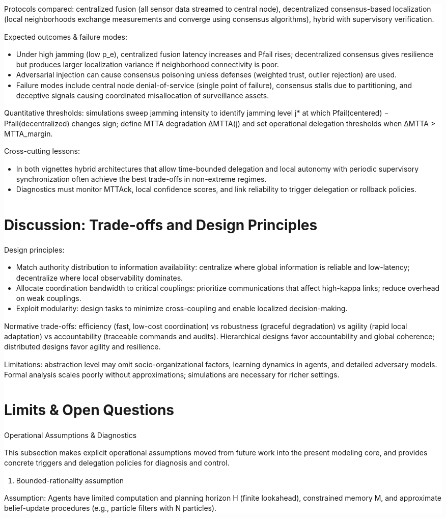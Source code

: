 Protocols compared: centralized fusion (all sensor data streamed to central node), decentralized consensus-based localization (local neighborhoods exchange measurements and converge using consensus algorithms), hybrid with supervisory verification.

Expected outcomes & failure modes:
- Under high jamming (low p_e), centralized fusion latency increases and Pfail rises; decentralized consensus gives resilience but produces larger localization variance if neighborhood connectivity is poor.
- Adversarial injection can cause consensus poisoning unless defenses (weighted trust, outlier rejection) are used.
- Failure modes include central node denial-of-service (single point of failure), consensus stalls due to partitioning, and deceptive signals causing coordinated misallocation of surveillance assets.

Quantitative thresholds: simulations sweep jamming intensity to identify jamming level j* at which Pfail(centered) − Pfail(decentralized) changes sign; define MTTA degradation ΔMTTA(j) and set operational delegation thresholds when ΔMTTA > MTTA_margin.

Cross-cutting lessons:
- In both vignettes hybrid architectures that allow time-bounded delegation and local autonomy with periodic supervisory synchronization often achieve the best trade-offs in non-extreme regimes.
- Diagnostics must monitor MTTAck, local confidence scores, and link reliability to trigger delegation or rollback policies.

# Discussion: Trade-offs and Design Principles

Design principles:

- Match authority distribution to information availability: centralize where global information is reliable and low-latency; decentralize where local observability dominates.
- Allocate coordination bandwidth to critical couplings: prioritize communications that affect high-kappa links; reduce overhead on weak couplings.
- Exploit modularity: design tasks to minimize cross-coupling and enable localized decision-making.

Normative trade-offs: efficiency (fast, low-cost coordination) vs robustness (graceful degradation) vs agility (rapid local adaptation) vs accountability (traceable commands and audits). Hierarchical designs favor accountability and global coherence; distributed designs favor agility and resilience.

Limitations: abstraction level may omit socio-organizational factors, learning dynamics in agents, and detailed adversary models. Formal analysis scales poorly without approximations; simulations are necessary for richer settings.

# Limits & Open Questions

Operational Assumptions & Diagnostics

This subsection makes explicit operational assumptions moved from future work into the present modeling core, and provides concrete triggers and delegation policies for diagnosis and control.

1) Bounded-rationality assumption

Assumption: Agents have limited computation and planning horizon H (finite lookahead), constrained memory M, and approximate belief-update procedures (e.g., particle filters with N particles).
